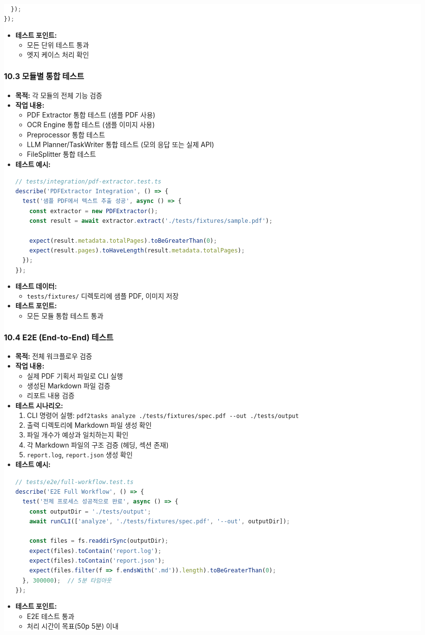   ```typescript
    });
  });
  ```
- **테스트 포인트:**
  - 모든 단위 테스트 통과
  - 엣지 케이스 처리 확인

### 10.3 모듈별 통합 테스트
- **목적:** 각 모듈의 전체 기능 검증
- **작업 내용:**
  - PDF Extractor 통합 테스트 (샘플 PDF 사용)
  - OCR Engine 통합 테스트 (샘플 이미지 사용)
  - Preprocessor 통합 테스트
  - LLM Planner/TaskWriter 통합 테스트 (모의 응답 또는 실제 API)
  - FileSplitter 통합 테스트
- **테스트 예시:**
  ```typescript
  // tests/integration/pdf-extractor.test.ts
  describe('PDFExtractor Integration', () => {
    test('샘플 PDF에서 텍스트 추출 성공', async () => {
      const extractor = new PDFExtractor();
      const result = await extractor.extract('./tests/fixtures/sample.pdf');

      expect(result.metadata.totalPages).toBeGreaterThan(0);
      expect(result.pages).toHaveLength(result.metadata.totalPages);
    });
  });
  ```
- **테스트 데이터:**
  - `tests/fixtures/` 디렉토리에 샘플 PDF, 이미지 저장
- **테스트 포인트:**
  - 모든 모듈 통합 테스트 통과

### 10.4 E2E (End-to-End) 테스트
- **목적:** 전체 워크플로우 검증
- **작업 내용:**
  - 실제 PDF 기획서 파일로 CLI 실행
  - 생성된 Markdown 파일 검증
  - 리포트 내용 검증
- **테스트 시나리오:**
  1. CLI 명령어 실행: `pdf2tasks analyze ./tests/fixtures/spec.pdf --out ./tests/output`
  2. 출력 디렉토리에 Markdown 파일 생성 확인
  3. 파일 개수가 예상과 일치하는지 확인
  4. 각 Markdown 파일의 구조 검증 (헤딩, 섹션 존재)
  5. `report.log`, `report.json` 생성 확인
- **테스트 예시:**
  ```typescript
  // tests/e2e/full-workflow.test.ts
  describe('E2E Full Workflow', () => {
    test('전체 프로세스 성공적으로 완료', async () => {
      const outputDir = './tests/output';
      await runCLI(['analyze', './tests/fixtures/spec.pdf', '--out', outputDir]);

      const files = fs.readdirSync(outputDir);
      expect(files).toContain('report.log');
      expect(files).toContain('report.json');
      expect(files.filter(f => f.endsWith('.md')).length).toBeGreaterThan(0);
    }, 300000);  // 5분 타임아웃
  });
  ```
- **테스트 포인트:**
  - E2E 테스트 통과
  - 처리 시간이 목표(50p 5분) 이내
